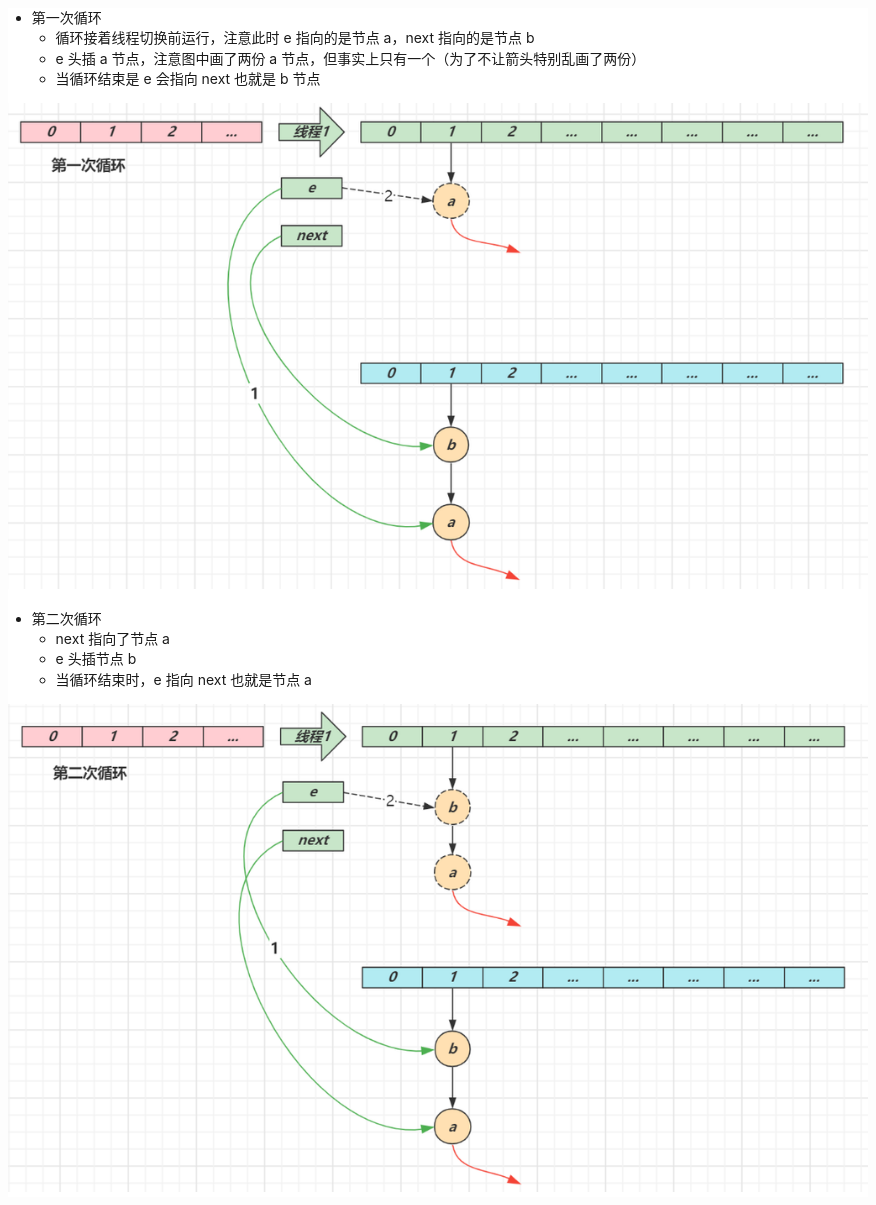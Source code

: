 * 第一次循环
  * 循环接着线程切换前运行，注意此时 e 指向的是节点 a，next 指向的是节点 b
  * e 头插 a 节点，注意图中画了两份 a 节点，但事实上只有一个（为了不让箭头特别乱画了两份）
  * 当循环结束是 e 会指向 next 也就是 b 节点

![image-20210831084855348](img/面试学习笔记/image-20210831084855348.png)

* 第二次循环
  * next 指向了节点 a
  * e 头插节点 b
  * 当循环结束时，e 指向 next 也就是节点 a

![image-20210831085329449](img/面试学习笔记/image-20210831085329449.png)
